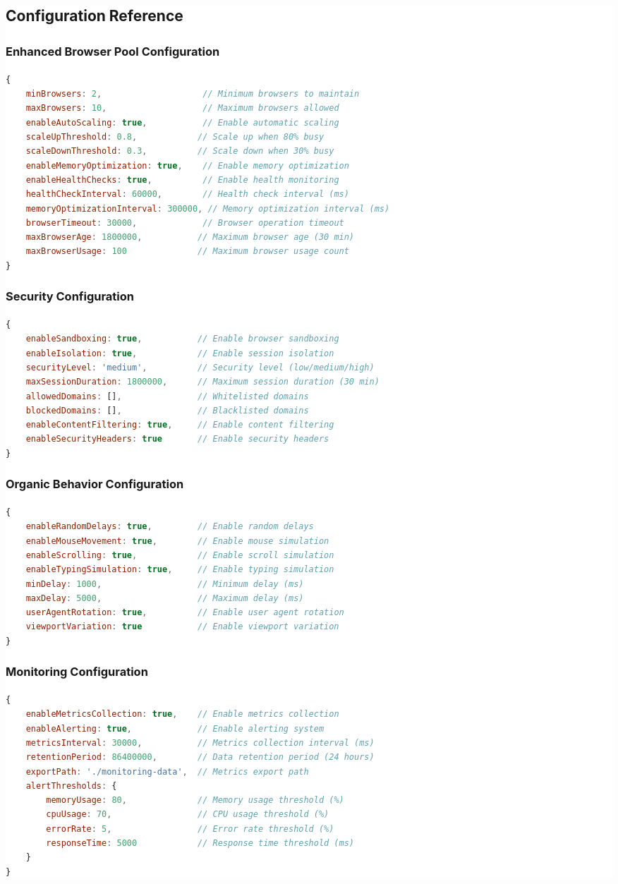 ## Configuration Reference

### Enhanced Browser Pool Configuration
```javascript
{
    minBrowsers: 2,                    // Minimum browsers to maintain
    maxBrowsers: 10,                   // Maximum browsers allowed
    enableAutoScaling: true,           // Enable automatic scaling
    scaleUpThreshold: 0.8,            // Scale up when 80% busy
    scaleDownThreshold: 0.3,          // Scale down when 30% busy
    enableMemoryOptimization: true,    // Enable memory optimization
    enableHealthChecks: true,          // Enable health monitoring
    healthCheckInterval: 60000,        // Health check interval (ms)
    memoryOptimizationInterval: 300000, // Memory optimization interval (ms)
    browserTimeout: 30000,             // Browser operation timeout
    maxBrowserAge: 1800000,           // Maximum browser age (30 min)
    maxBrowserUsage: 100              // Maximum browser usage count
}
```

### Security Configuration
```javascript
{
    enableSandboxing: true,           // Enable browser sandboxing
    enableIsolation: true,            // Enable session isolation
    securityLevel: 'medium',          // Security level (low/medium/high)
    maxSessionDuration: 1800000,      // Maximum session duration (30 min)
    allowedDomains: [],               // Whitelisted domains
    blockedDomains: [],               // Blacklisted domains
    enableContentFiltering: true,     // Enable content filtering
    enableSecurityHeaders: true       // Enable security headers
}
```

### Organic Behavior Configuration
```javascript
{
    enableRandomDelays: true,         // Enable random delays
    enableMouseMovement: true,        // Enable mouse simulation
    enableScrolling: true,            // Enable scroll simulation
    enableTypingSimulation: true,     // Enable typing simulation
    minDelay: 1000,                   // Minimum delay (ms)
    maxDelay: 5000,                   // Maximum delay (ms)
    userAgentRotation: true,          // Enable user agent rotation
    viewportVariation: true           // Enable viewport variation
}
```

### Monitoring Configuration
```javascript
{
    enableMetricsCollection: true,    // Enable metrics collection
    enableAlerting: true,             // Enable alerting system
    metricsInterval: 30000,           // Metrics collection interval (ms)
    retentionPeriod: 86400000,        // Data retention period (24 hours)
    exportPath: './monitoring-data',  // Metrics export path
    alertThresholds: {
        memoryUsage: 80,              // Memory usage threshold (%)
        cpuUsage: 70,                 // CPU usage threshold (%)
        errorRate: 5,                 // Error rate threshold (%)
        responseTime: 5000            // Response time threshold (ms)
    }
}
```
